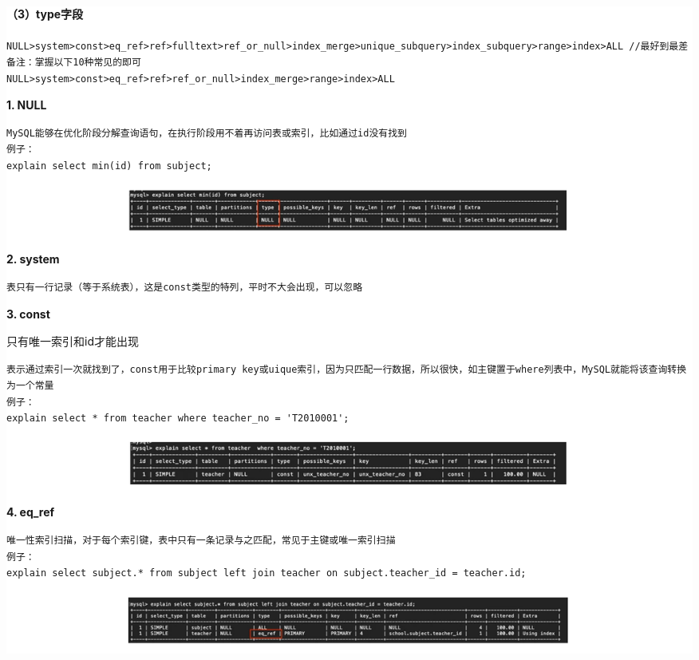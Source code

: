 #### （3）type字段

```text
NULL>system>const>eq_ref>ref>fulltext>ref_or_null>index_merge>unique_subquery>index_subquery>range>index>ALL //最好到最差
备注：掌握以下10种常见的即可
NULL>system>const>eq_ref>ref>ref_or_null>index_merge>range>index>ALL
```



**1. NULL**

```text
MySQL能够在优化阶段分解查询语句，在执行阶段用不着再访问表或索引，比如通过id没有找到
例子：
explain select min(id) from subject;
```



![image-20211220190040931](mysql_索引.assets/image-20211220190040931.415a680d.png)

**2. system**

```text
表只有一行记录（等于系统表），这是const类型的特列，平时不大会出现，可以忽略
```

**3. const**

只有唯一索引和id才能出现

```text
表示通过索引一次就找到了，const用于比较primary key或uique索引，因为只匹配一行数据，所以很快，如主键置于where列表中，MySQL就能将该查询转换为一个常量
例子：
explain select * from teacher where teacher_no = 'T2010001';
```



![image-20211220190050963](mysql_索引.assets/image-20211220190050963.5889db4d.png)

**4. eq_ref**

```text
唯一性索引扫描，对于每个索引键，表中只有一条记录与之匹配，常见于主键或唯一索引扫描
例子：
explain select subject.* from subject left join teacher on subject.teacher_id = teacher.id;
```



![image-20211220190059802](mysql_索引.assets/image-20211220190059802.86cdfcad.png)
